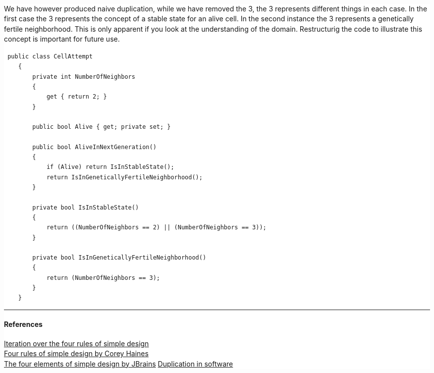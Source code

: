 We have however produced naive duplication, while we have removed the 3, the 3 represents different things in each case. In the first case the 3 represents the concept of a stable state for an alive cell. In the second instance the 3 represents a genetically fertile neighborhood. This is only apparent if you look at the understanding of the domain. Restructurig the code to illustrate this concept is important for future use.

~~~
 public class CellAttempt
    {
        private int NumberOfNeighbors
        {
            get { return 2; }
        }

        public bool Alive { get; private set; }

        public bool AliveInNextGeneration()
        {
            if (Alive) return IsInStableState();
            return IsInGeneticallyFertileNeighborhood();
        }

        private bool IsInStableState()
        {
            return ((NumberOfNeighbors == 2) || (NumberOfNeighbors == 3));
        }

        private bool IsInGeneticallyFertileNeighborhood()
        {
            return (NumberOfNeighbors == 3);
        }
    }
~~~

------------------------------------------------------------------

#### References ####

[Iteration over the four rules of simple design](http://blog.thecodewhisperer.com/2013/12/07/putting-an-age-old-battle-to-rest/)  
[Four rules of simple design by Corey Haines](https://leanpub.com/4rulesofsimpledesign)  
[The four elements of simple design by JBrains](http://www.jbrains.ca/permalink/the-four-elements-of-simple-design)
[Duplication in software](http://www.justsoftwaresolutions.co.uk/design/duplication.html)
